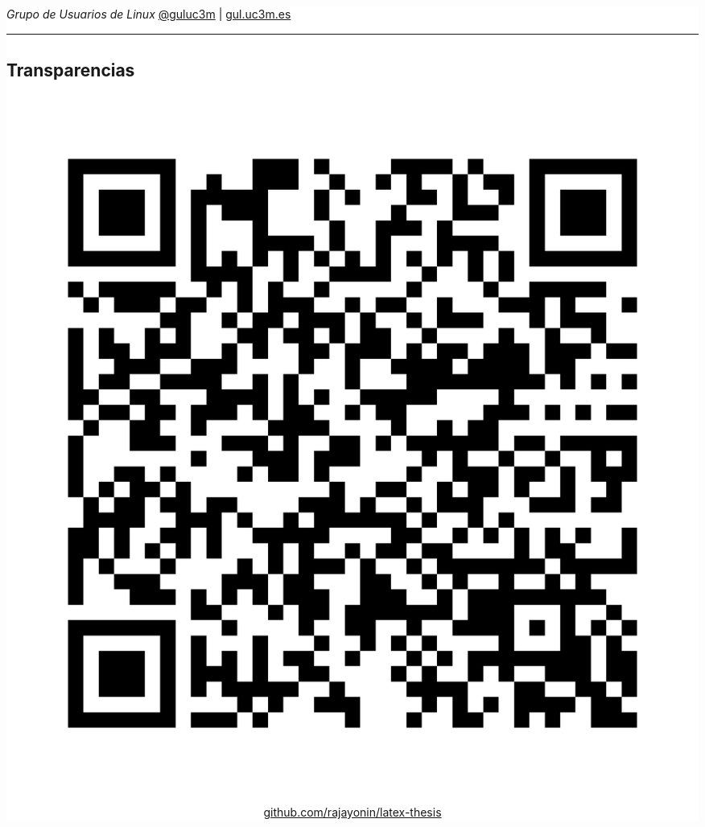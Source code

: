 _Grupo de Usuarios de Linux_
[@guluc3m](https://twitter.com/guluc3m) | [gul.uc3m.es](https://gul.uc3m.es)

---

## Transparencias
![w:400 center](img/qrcode.svg)
<center>
<a href="https://github.com/rajayonin/latex-thesis">github.com/rajayonin/latex-thesis</a>
</center>
